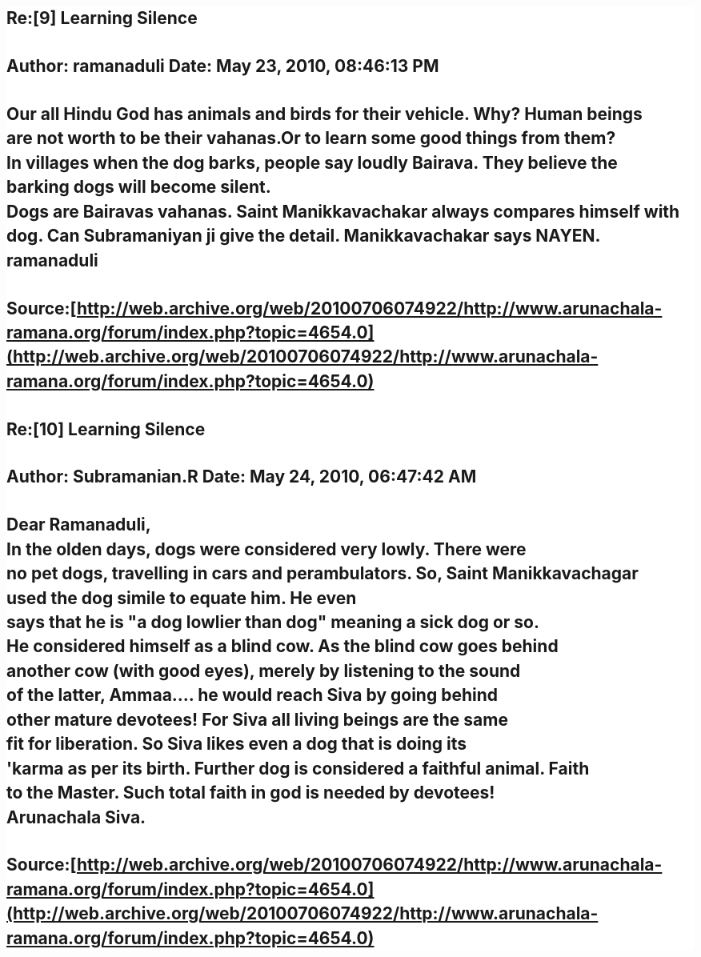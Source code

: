 ## Re:[9] Learning Silence  
Author: ramanaduli          Date: May 23, 2010, 08:46:13 PM  
---  
Our all Hindu God has animals and birds for their vehicle. Why? Human beings  
are not worth to be their vahanas.Or to learn some good things from them?   
In villages when the dog barks, people say loudly Bairava. They believe the  
barking dogs will become silent.   
Dogs are Bairavas vahanas. Saint Manikkavachakar always compares himself with  
dog. Can Subramaniyan ji give the detail. Manikkavachakar says NAYEN.   
ramanaduli
 ---  
Source:[http://web.archive.org/web/20100706074922/http://www.arunachala-ramana.org/forum/index.php?topic=4654.0](http://web.archive.org/web/20100706074922/http://www.arunachala-ramana.org/forum/index.php?topic=4654.0)   
---  

## Re:[10] Learning Silence  
Author: Subramanian.R       Date: May 24, 2010, 06:47:42 AM  
---  
Dear Ramanaduli,   
In the olden days, dogs were considered very lowly. There were   
no pet dogs, travelling in cars and perambulators. So, Saint Manikkavachagar  
used the dog simile to equate him. He even   
says that he is "a dog lowlier than dog" meaning a sick dog or so.   
He considered himself as a blind cow. As the blind cow goes behind   
another cow (with good eyes), merely by listening to the sound   
of the latter, Ammaa.... he would reach Siva by going behind   
other mature devotees! For Siva all living beings are the same   
fit for liberation. So Siva likes even a dog that is doing its   
'karma as per its birth. Further dog is considered a faithful animal. Faith  
to the Master. Such total faith in god is needed by devotees!   
Arunachala Siva.
 ---  
Source:[http://web.archive.org/web/20100706074922/http://www.arunachala-ramana.org/forum/index.php?topic=4654.0](http://web.archive.org/web/20100706074922/http://www.arunachala-ramana.org/forum/index.php?topic=4654.0)   
---  

